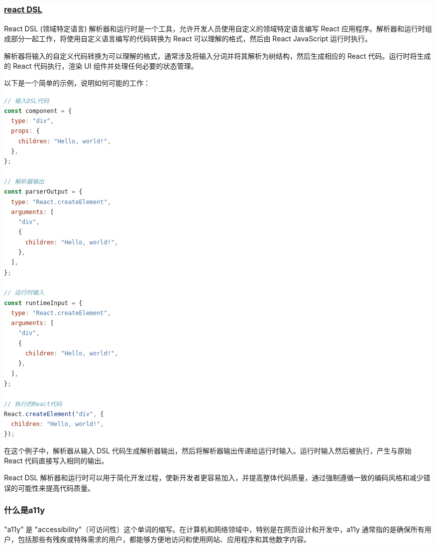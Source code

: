 ### [react DSL](https://zhuanlan.zhihu.com/p/647107471)

React DSL (领域特定语言) 解析器和运行时是一个工具，允许开发人员使用自定义的领域特定语言编写 React 应用程序。解析器和运行时组成部分一起工作，将使用自定义语言编写的代码转换为 React 可以理解的格式，然后由 React JavaScript 运行时执行。

解析器将输入的自定义代码转换为可以理解的格式，通常涉及将输入分词并将其解析为树结构，然后生成相应的 React 代码。运行时将生成的 React 代码执行，渲染 UI 组件并处理任何必要的状态管理。

以下是一个简单的示例，说明如何可能的工作：

```js
// 输入DSL代码
const component = {
  type: "div",
  props: {
    children: "Hello, world!",
  },
};

// 解析器输出
const parserOutput = {
  type: "React.createElement",
  arguments: [
    "div",
    {
      children: "Hello, world!",
    },
  ],
};

// 运行时输入
const runtimeInput = {
  type: "React.createElement",
  arguments: [
    "div",
    {
      children: "Hello, world!",
    },
  ],
};

// 执行的React代码
React.createElement("div", {
  children: "Hello, world!",
});
```

在这个例子中，解析器从输入 DSL 代码生成解析器输出，然后将解析器输出传递给运行时输入。运行时输入然后被执行，产生与原始 React 代码直接写入相同的输出。

React DSL 解析器和运行时可以用于简化开发过程，使新开发者更容易加入，并提高整体代码质量，通过强制遵循一致的编码风格和减少错误的可能性来提高代码质量。

### 什么是a11y

"a11y" 是 "accessibility"（可访问性）这个单词的缩写。在计算机和网络领域中，特别是在网页设计和开发中，a11y 通常指的是确保所有用户，包括那些有残疾或特殊需求的用户，都能够方便地访问和使用网站、应用程序和其他数字内容。
